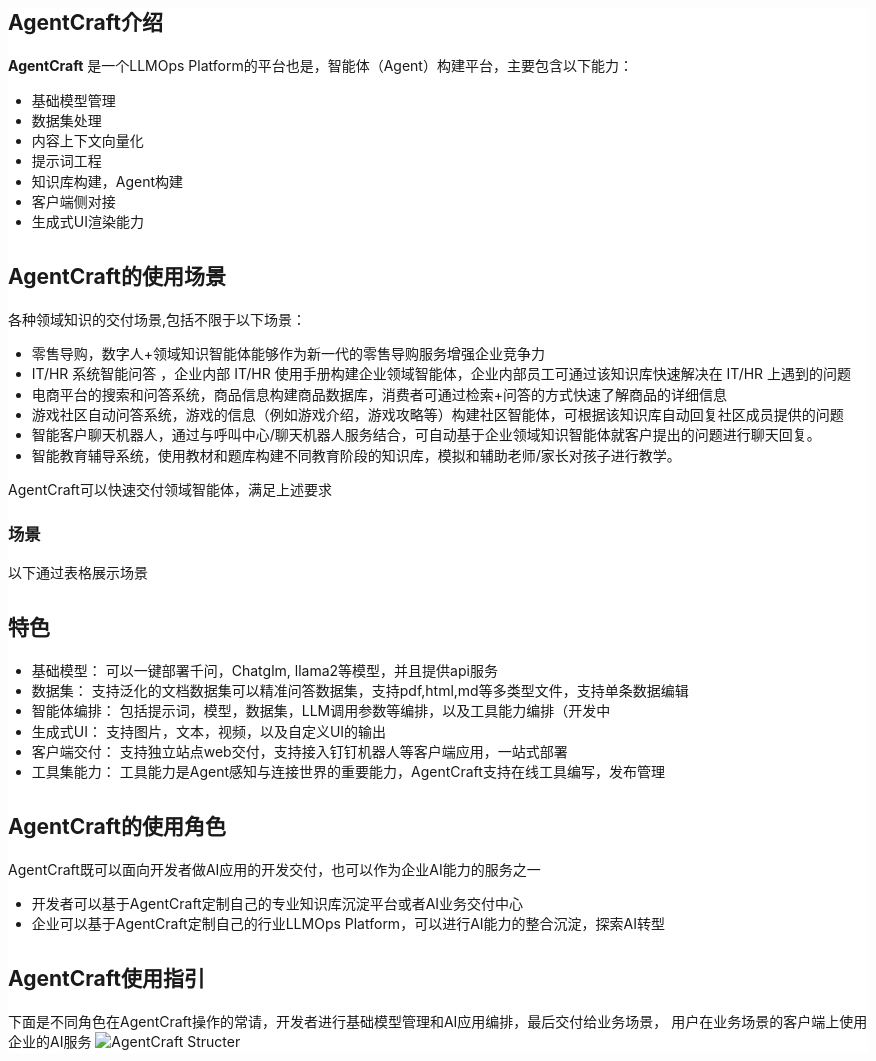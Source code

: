 

## AgentCraft介绍

**AgentCraft** 是一个LLMOps Platform的平台也是，智能体（Agent）构建平台，主要包含以下能力：
+ 基础模型管理
+ 数据集处理
+ 内容上下文向量化
+ 提示词工程
+ 知识库构建，Agent构建
+ 客户端侧对接
+ 生成式UI渲染能力






## AgentCraft的使用场景
各种领域知识的交付场景,包括不限于以下场景：
+ 零售导购，数字人+领域知识智能体能够作为新一代的零售导购服务增强企业竞争力
+ IT/HR 系统智能问答 ，企业内部 IT/HR 使用手册构建企业领域智能体，企业内部员工可通过该知识库快速解决在 IT/HR 上遇到的问题
+ 电商平台的搜索和问答系统，商品信息构建商品数据库，消费者可通过检索+问答的方式快速了解商品的详细信息
+ 游戏社区自动问答系统，游戏的信息（例如游戏介绍，游戏攻略等）构建社区智能体，可根据该知识库自动回复社区成员提供的问题
+ 智能客户聊天机器人，通过与呼叫中心/聊天机器人服务结合，可自动基于企业领域知识智能体就客户提出的问题进行聊天回复。
+ 智能教育辅导系统，使用教材和题库构建不同教育阶段的知识库，模拟和辅助老师/家长对孩子进行教学。

AgentCraft可以快速交付领域智能体，满足上述要求

### 场景
以下通过表格展示场景
<Scenes userResponseWithUI={userResponseWithUI} />


## 特色

+ 基础模型： 可以一键部署千问，Chatglm, llama2等模型，并且提供api服务
+ 数据集： 支持泛化的文档数据集可以精准问答数据集，支持pdf,html,md等多类型文件，支持单条数据编辑
+ 智能体编排： 包括提示词，模型，数据集，LLM调用参数等编排，以及工具能力编排（开发中
+ 生成式UI： 支持图片，文本，视频，以及自定义UI的输出
+ 客户端交付： 支持独立站点web交付，支持接入钉钉机器人等客户端应用，一站式部署
+ 工具集能力： 工具能力是Agent感知与连接世界的重要能力，AgentCraft支持在线工具编写，发布管理
<Features userResponseWithUI={userResponseWithUI} />

## AgentCraft的使用角色
AgentCraft既可以面向开发者做AI应用的开发交付，也可以作为企业AI能力的服务之一
+ 开发者可以基于AgentCraft定制自己的专业知识库沉淀平台或者AI业务交付中心
+ 企业可以基于AgentCraft定制自己的行业LLMOps Platform，可以进行AI能力的整合沉淀，探索AI转型




## AgentCraft使用指引
下面是不同角色在AgentCraft操作的常请，开发者进行基础模型管理和AI应用编排，最后交付给业务场景，
用户在业务场景的客户端上使用企业的AI服务
![AgentCraft Structer](https://img.alicdn.com/imgextra/i2/O1CN01phVIf61Iceu25Q6Gk_!!6000000000914-2-tps-1968-1378.png)
